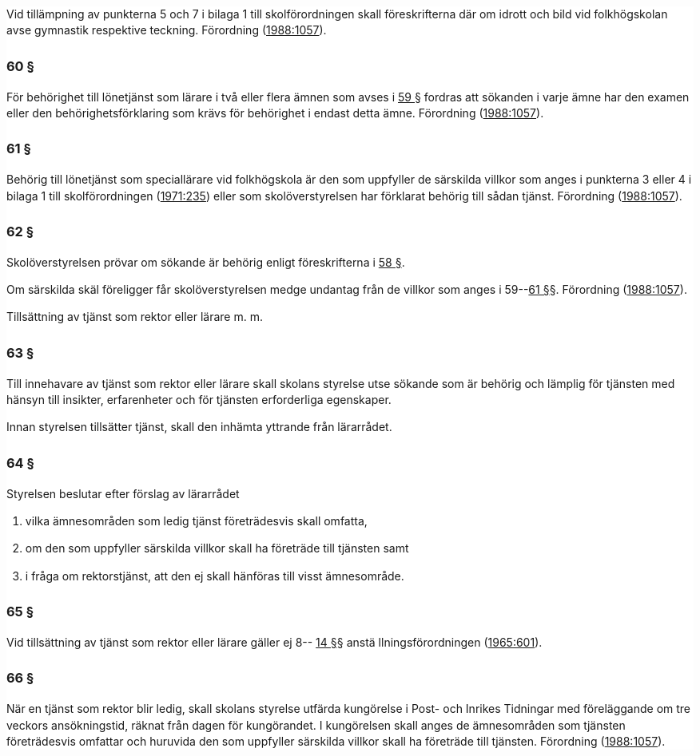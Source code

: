 Vid tillämpning av punkterna 5 och 7 i bilaga 1 till skolförordningen skall föreskrifterna där om idrott och bild vid folkhögskolan avse gymnastik respektive teckning. Förordning ([1988:1057](https://selex.se/eli/sfs/1988/1057)).

### 60 §

För behörighet till lönetjänst som lärare i två eller flera ämnen som avses i [59 §](#59) fordras att sökanden i varje ämne har den examen eller den behörighetsförklaring som krävs för behörighet i endast detta ämne. Förordning ([1988:1057](https://selex.se/eli/sfs/1988/1057)).

### 61 §

Behörig till lönetjänst som speciallärare vid folkhögskola är den som uppfyller de särskilda villkor som anges i punkterna 3 eller 4 i bilaga 1  till skolförordningen ([1971:235](https://selex.se/eli/sfs/1971/235)) eller som skolöverstyrelsen har förklarat behörig till sådan tjänst. Förordning ([1988:1057](https://selex.se/eli/sfs/1988/1057)).

### 62 §

Skolöverstyrelsen prövar om sökande är behörig enligt föreskrifterna i [58 §](#58).

Om särskilda skäl föreligger får skolöverstyrelsen medge undantag från de villkor som anges i 59--[61 §](#61)§. Förordning ([1988:1057](https://selex.se/eli/sfs/1988/1057)).

Tillsättning av tjänst som rektor eller lärare m. m.

### 63 §

Till innehavare av tjänst som rektor eller lärare skall skolans styrelse utse sökande som är behörig och lämplig för tjänsten med hänsyn till insikter, erfarenheter och för tjänsten erforderliga egenskaper.

Innan styrelsen tillsätter tjänst, skall den inhämta yttrande från lärarrådet.

### 64 §

Styrelsen beslutar efter förslag av lärarrådet

1. vilka ämnesområden som ledig tjänst företrädesvis skall omfatta,

2. om den som uppfyller särskilda villkor skall ha företräde till tjänsten samt

3. i fråga om rektorstjänst, att den ej skall hänföras till visst ämnesområde.

### 65 §

Vid tillsättning av tjänst som rektor eller lärare gäller ej 8-- [14 §](#14)§ anstä llningsförordningen ([1965:601](https://selex.se/eli/sfs/1965/601)).

### 66 §

När en tjänst som rektor blir ledig, skall skolans styrelse utfärda kungörelse i Post- och Inrikes Tidningar med föreläggande om tre veckors ansökningstid, räknat från dagen för kungörandet. I kungörelsen skall anges de ämnesområden som tjänsten företrädesvis omfattar och huruvida den som uppfyller särskilda villkor skall ha företräde till tjänsten. Förordning ([1988:1057](https://selex.se/eli/sfs/1988/1057)).
